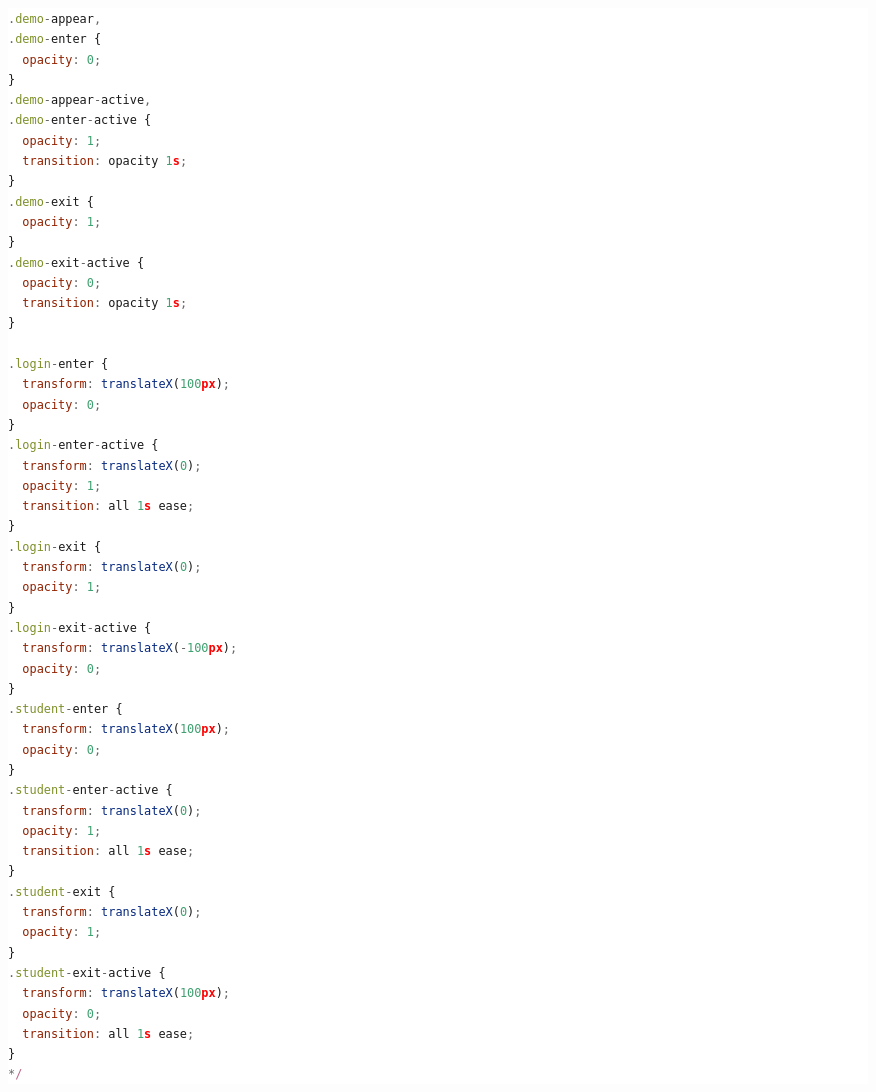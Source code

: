 ```jsx
.demo-appear,
.demo-enter {
  opacity: 0;
}
.demo-appear-active,
.demo-enter-active {
  opacity: 1;
  transition: opacity 1s;
}
.demo-exit {
  opacity: 1;
}
.demo-exit-active {
  opacity: 0;
  transition: opacity 1s;
}

.login-enter {
  transform: translateX(100px);
  opacity: 0;
}
.login-enter-active {
  transform: translateX(0);
  opacity: 1;
  transition: all 1s ease;
}
.login-exit {
  transform: translateX(0);
  opacity: 1;
}
.login-exit-active {
  transform: translateX(-100px);
  opacity: 0;
}
.student-enter {
  transform: translateX(100px);
  opacity: 0;
}
.student-enter-active {
  transform: translateX(0);
  opacity: 1;
  transition: all 1s ease;
}
.student-exit {
  transform: translateX(0);
  opacity: 1;
}
.student-exit-active {
  transform: translateX(100px);
  opacity: 0;
  transition: all 1s ease;
}
*/
```
